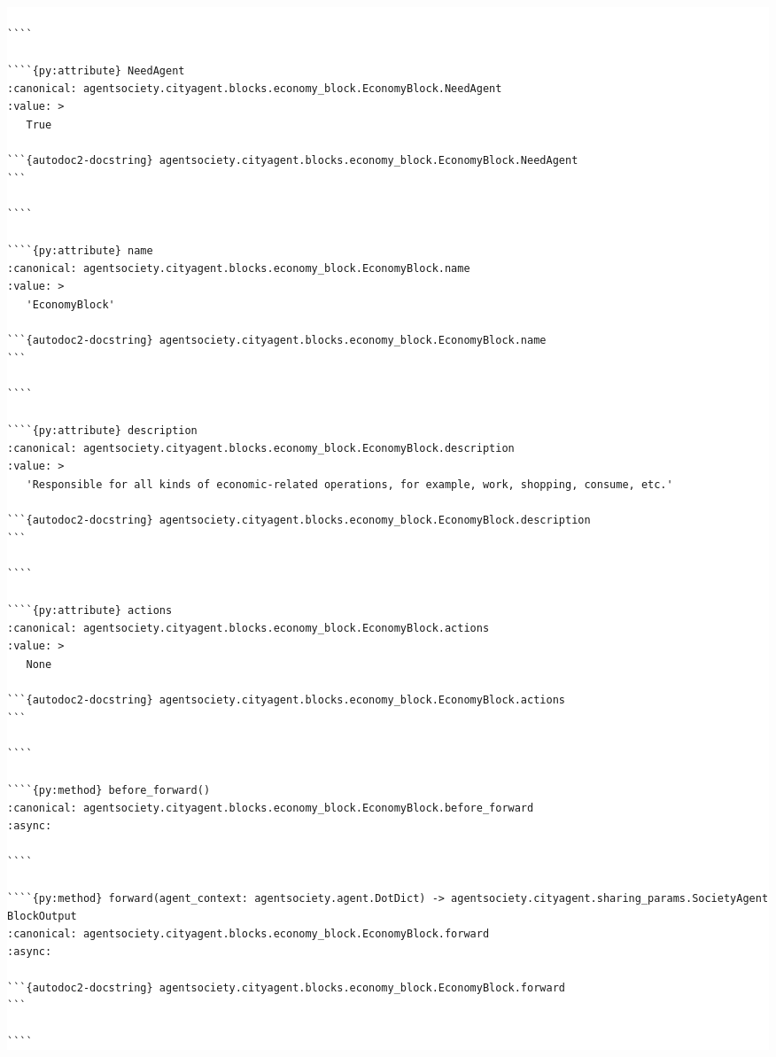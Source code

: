 `````{py:class} EconomyBlock(llm: agentsociety.llm.LLM, environment: agentsociety.environment.Environment, agent_memory: agentsociety.memory.Memory, block_params: typing.Optional[agentsociety.cityagent.blocks.economy_block.EconomyBlockParams] = None)

````

````{py:attribute} NeedAgent
:canonical: agentsociety.cityagent.blocks.economy_block.EconomyBlock.NeedAgent
:value: >
   True

```{autodoc2-docstring} agentsociety.cityagent.blocks.economy_block.EconomyBlock.NeedAgent
```

````

````{py:attribute} name
:canonical: agentsociety.cityagent.blocks.economy_block.EconomyBlock.name
:value: >
   'EconomyBlock'

```{autodoc2-docstring} agentsociety.cityagent.blocks.economy_block.EconomyBlock.name
```

````

````{py:attribute} description
:canonical: agentsociety.cityagent.blocks.economy_block.EconomyBlock.description
:value: >
   'Responsible for all kinds of economic-related operations, for example, work, shopping, consume, etc.'

```{autodoc2-docstring} agentsociety.cityagent.blocks.economy_block.EconomyBlock.description
```

````

````{py:attribute} actions
:canonical: agentsociety.cityagent.blocks.economy_block.EconomyBlock.actions
:value: >
   None

```{autodoc2-docstring} agentsociety.cityagent.blocks.economy_block.EconomyBlock.actions
```

````

````{py:method} before_forward()
:canonical: agentsociety.cityagent.blocks.economy_block.EconomyBlock.before_forward
:async:

````

````{py:method} forward(agent_context: agentsociety.agent.DotDict) -> agentsociety.cityagent.sharing_params.SocietyAgentBlockOutput
:canonical: agentsociety.cityagent.blocks.economy_block.EconomyBlock.forward
:async:

```{autodoc2-docstring} agentsociety.cityagent.blocks.economy_block.EconomyBlock.forward
```

````

`````
